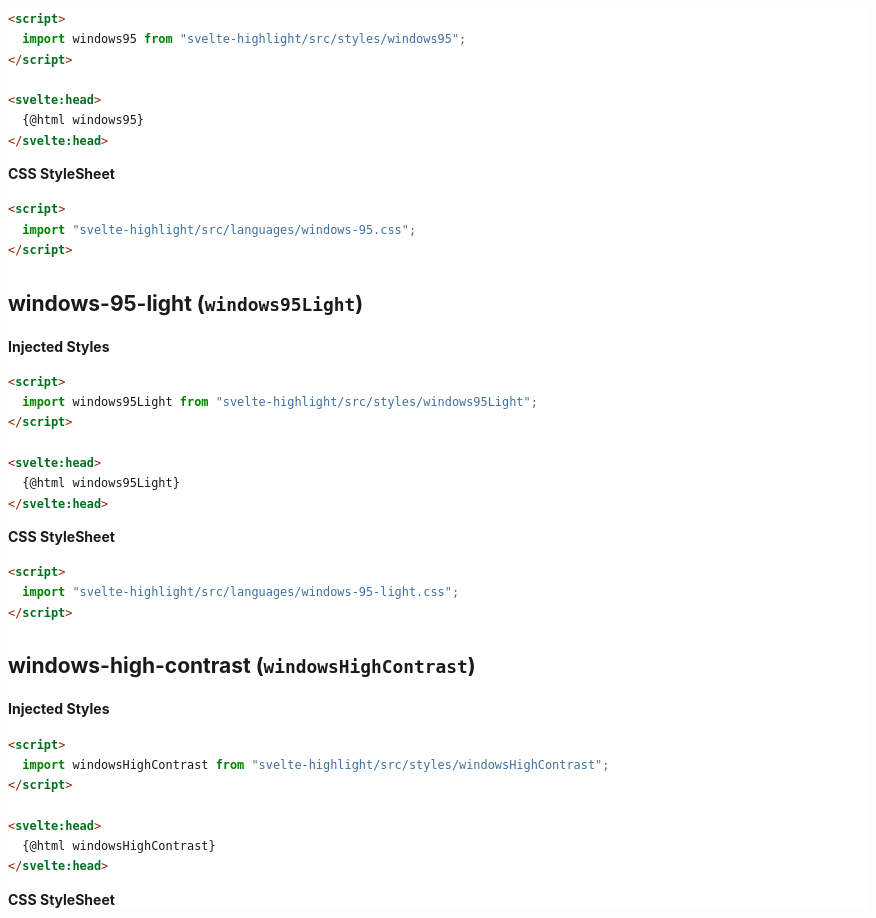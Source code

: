 ```html
<script>
  import windows95 from "svelte-highlight/src/styles/windows95";
</script>

<svelte:head>
  {@html windows95}
</svelte:head>
```

**CSS StyleSheet**

```html
<script>
  import "svelte-highlight/src/languages/windows-95.css";
</script>
```

## windows-95-light (`windows95Light`)

**Injected Styles**

```html
<script>
  import windows95Light from "svelte-highlight/src/styles/windows95Light";
</script>

<svelte:head>
  {@html windows95Light}
</svelte:head>
```

**CSS StyleSheet**

```html
<script>
  import "svelte-highlight/src/languages/windows-95-light.css";
</script>
```

## windows-high-contrast (`windowsHighContrast`)

**Injected Styles**

```html
<script>
  import windowsHighContrast from "svelte-highlight/src/styles/windowsHighContrast";
</script>

<svelte:head>
  {@html windowsHighContrast}
</svelte:head>
```

**CSS StyleSheet**
